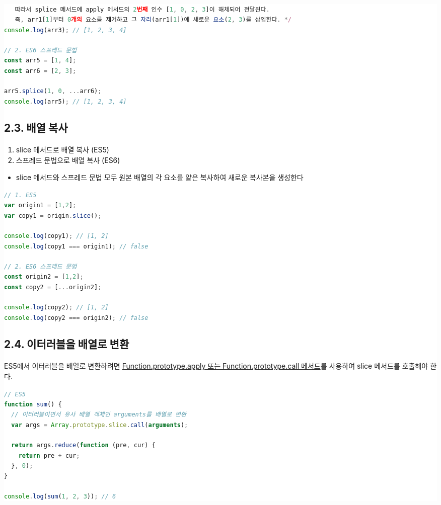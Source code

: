 ```jsx
   따라서 splice 메서드에 apply 메서드의 2번째 인수 [1, 0, 2, 3]이 해체되어 전달된다.
   즉, arr1[1]부터 0개의 요소를 제거하고 그 자리(arr1[1])에 새로운 요소(2, 3)를 삽입한다. */
console.log(arr3); // [1, 2, 3, 4]

// 2. ES6 스프레드 문법
const arr5 = [1, 4];
const arr6 = [2, 3];

arr5.splice(1, 0, ...arr6);
console.log(arr5); // [1, 2, 3, 4]
```

## 2.3. 배열 복사

1. slice 메서드로 배열 복사 (ES5)
2. 스프레드 문법으로 배열 복사 (ES6)

- slice 메서드와 스프레드 문법 모두 원본 배열의 각 요소를 얕은 복사하여 새로운 복사본을 생성한다

```jsx
// 1. ES5
var origin1 = [1,2];
var copy1 = origin.slice();

console.log(copy1); // [1, 2]
console.log(copy1 === origin1); // false

// 2. ES6 스프레드 문법
const origin2 = [1,2];
const copy2 = [...origin2];

console.log(copy2); // [1, 2]
console.log(copy2 === origin2); // false
```

## 2.4. 이터러블을 배열로 변환

ES5에서 이터러블을 배열로 변환하려면 [Function.prototype.apply 또는 Function.prototype.call 메서드](https://poiemaweb.com/fastcampus/this#24-functionprototypeapplycallbind-메서드에-의한-간접-호출)를 사용하여 slice 메서드를 호출해야 한다.

```jsx
// ES5
function sum() {
  // 이터러블이면서 유사 배열 객체인 arguments를 배열로 변환
  var args = Array.prototype.slice.call(arguments);

  return args.reduce(function (pre, cur) {
    return pre + cur;
  }, 0);
}

console.log(sum(1, 2, 3)); // 6
```
